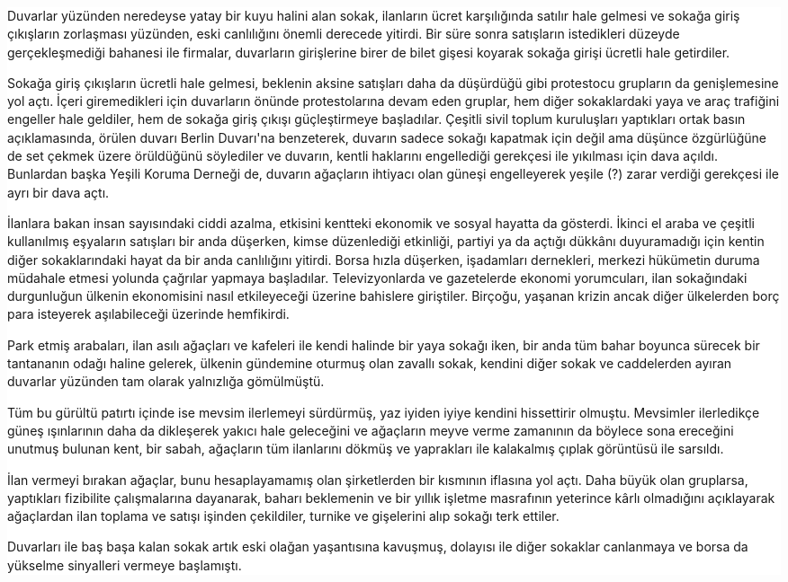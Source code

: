 Duvarlar yüzünden neredeyse yatay bir kuyu halini alan sokak, ilanların
ücret karşılığında satılır hale gelmesi ve sokağa giriş çıkışların
zorlaşması yüzünden, eski canlılığını önemli derecede yitirdi. Bir süre
sonra satışların istedikleri düzeyde gerçekleşmediği bahanesi ile
firmalar, duvarların girişlerine birer de bilet gişesi koyarak sokağa
girişi ücretli hale getirdiler.

Sokağa giriş çıkışların ücretli hale gelmesi, beklenin aksine satışları
daha da düşürdüğü gibi protestocu grupların da genişlemesine yol açtı.
İçeri giremedikleri için duvarların önünde protestolarına devam eden
gruplar, hem diğer sokaklardaki yaya ve araç trafiğini engeller hale
geldiler, hem de sokağa giriş çıkışı güçleştirmeye başladılar. Çeşitli
sivil toplum kuruluşları yaptıkları ortak basın açıklamasında, örülen
duvarı Berlin Duvarı'na benzeterek, duvarın sadece sokağı kapatmak için
değil ama düşünce özgürlüğüne de set çekmek üzere örüldüğünü söylediler
ve duvarın, kentli haklarını engellediği gerekçesi ile yıkılması için
dava açıldı. Bunlardan başka Yeşili Koruma Derneği de, duvarın ağaçların
ihtiyacı olan güneşi engelleyerek yeşile (?) zarar verdiği gerekçesi ile
ayrı bir dava açtı.

İlanlara bakan insan sayısındaki ciddi azalma, etkisini kentteki
ekonomik ve sosyal hayatta da gösterdi. İkinci el araba ve çeşitli
kullanılmış eşyaların satışları bir anda düşerken, kimse düzenlediği
etkinliği, partiyi ya da açtığı dükkânı duyuramadığı için kentin diğer
sokaklarındaki hayat da bir anda canlılığını yitirdi. Borsa hızla
düşerken, işadamları dernekleri, merkezi hükümetin duruma müdahale
etmesi yolunda çağrılar yapmaya başladılar. Televizyonlarda ve
gazetelerde ekonomi yorumcuları, ilan sokağındaki durgunluğun ülkenin
ekonomisini nasıl etkileyeceği üzerine bahislere giriştiler. Birçoğu,
yaşanan krizin ancak diğer ülkelerden borç para isteyerek aşılabileceği
üzerinde hemfikirdi.

Park etmiş arabaları, ilan asılı ağaçları ve kafeleri ile kendi halinde
bir yaya sokağı iken, bir anda tüm bahar boyunca sürecek bir tantananın
odağı haline gelerek, ülkenin gündemine oturmuş olan zavallı sokak,
kendini diğer sokak ve caddelerden ayıran duvarlar yüzünden tam olarak
yalnızlığa gömülmüştü.

Tüm bu gürültü patırtı içinde ise mevsim ilerlemeyi sürdürmüş, yaz
iyiden iyiye kendini hissettirir olmuştu. Mevsimler ilerledikçe güneş
ışınlarının daha da dikleşerek yakıcı hale geleceğini ve ağaçların meyve
verme zamanının da böylece sona ereceğini unutmuş bulunan kent, bir
sabah, ağaçların tüm ilanlarını dökmüş ve yaprakları ile kalakalmış
çıplak görüntüsü ile sarsıldı.

İlan vermeyi bırakan ağaçlar, bunu hesaplayamamış olan şirketlerden bir
kısmının iflasına yol açtı. Daha büyük olan gruplarsa, yaptıkları
fizibilite çalışmalarına dayanarak, baharı beklemenin ve bir yıllık
işletme masrafının yeterince kârlı olmadığını açıklayarak ağaçlardan
ilan toplama ve satışı işinden çekildiler, turnike ve gişelerini alıp
sokağı terk ettiler.

Duvarları ile baş başa kalan sokak artık eski olağan yaşantısına
kavuşmuş, dolayısı ile diğer sokaklar canlanmaya ve borsa da yükselme
sinyalleri vermeye başlamıştı.
